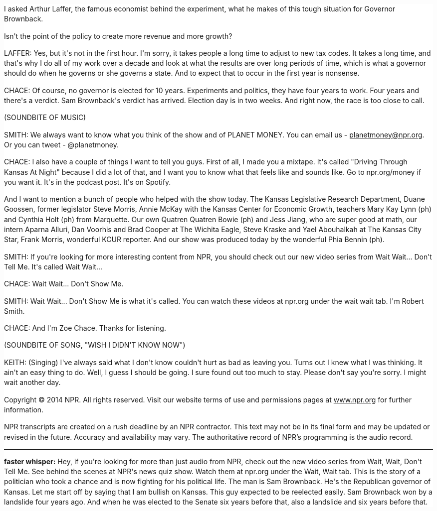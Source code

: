 I asked Arthur Laffer, the famous economist behind the experiment, what he makes of this tough situation for Governor Brownback.

Isn't the point of the policy to create more revenue and more growth?

LAFFER: Yes, but it's not in the first hour. I'm sorry, it takes people a long time to adjust to new tax codes. It takes a long time, and that's why I do all of my work over a decade and look at what the results are over long periods of time, which is what a governor should do when he governs or she governs a state. And to expect that to occur in the first year is nonsense.

CHACE: Of course, no governor is elected for 10 years. Experiments and politics, they have four years to work. Four years and there's a verdict. Sam Brownback's verdict has arrived. Election day is in two weeks. And right now, the race is too close to call.

(SOUNDBITE OF MUSIC)

SMITH: We always want to know what you think of the show and of PLANET MONEY. You can email us - planetmoney@npr.org. Or you can tweet - @planetmoney.

CHACE: I also have a couple of things I want to tell you guys. First of all, I made you a mixtape. It's called "Driving Through Kansas At Night" because I did a lot of that, and I want you to know what that feels like and sounds like. Go to npr.org/money if you want it. It's in the podcast post. It's on Spotify.

And I want to mention a bunch of people who helped with the show today. The Kansas Legislative Research Department, Duane Goossen, former legislator Steve Morris, Annie McKay with the Kansas Center for Economic Growth, teachers Mary Kay Lynn (ph) and Cynthia Holt (ph) from Marquette. Our own Quatren Quatren Bowie (ph) and Jess Jiang, who are super good at math, our intern Aparna Alluri, Dan Voorhis and Brad Cooper at The Wichita Eagle, Steve Kraske and Yael Abouhalkah at The Kansas City Star, Frank Morris, wonderful KCUR reporter. And our show was produced today by the wonderful Phia Bennin (ph).

SMITH: If you're looking for more interesting content from NPR, you should check out our new video series from Wait Wait... Don't Tell Me. It's called Wait Wait...

CHACE: Wait Wait... Don't Show Me.

SMITH: Wait Wait... Don't Show Me is what it's called. You can watch these videos at npr.org under the wait wait tab. I'm Robert Smith.

CHACE: And I'm Zoe Chace. Thanks for listening.

(SOUNDBITE OF SONG, "WISH I DIDN'T KNOW NOW")

KEITH: (Singing) I've always said what I don't know couldn't hurt as bad as leaving you. Turns out I knew what I was thinking. It ain't an easy thing to do. Well, I guess I should be going. I sure found out too much to stay. Please don't say you're sorry. I might wait another day.

Copyright © 2014 NPR. All rights reserved. Visit our website terms of use and permissions pages at www.npr.org for further information.

NPR transcripts are created on a rush deadline by an NPR contractor. This text may not be in its final form and may be updated or revised in the future. Accuracy and availability may vary. The authoritative record of NPR’s programming is the audio record.

----

**faster whisper:**
Hey, if you're looking for more than just audio from NPR, check out the new video series
from Wait, Wait, Don't Tell Me.
See behind the scenes at NPR's news quiz show.
Watch them at npr.org under the Wait, Wait tab.
This is the story of a politician who took a chance and is now fighting for his political
life.
The man is Sam Brownback.
He's the Republican governor of Kansas.
Let me start off by saying that I am bullish on Kansas.
This guy expected to be reelected easily.
Sam Brownback won by a landslide four years ago.
And when he was elected to the Senate six years before that, also a landslide and six
years before that.